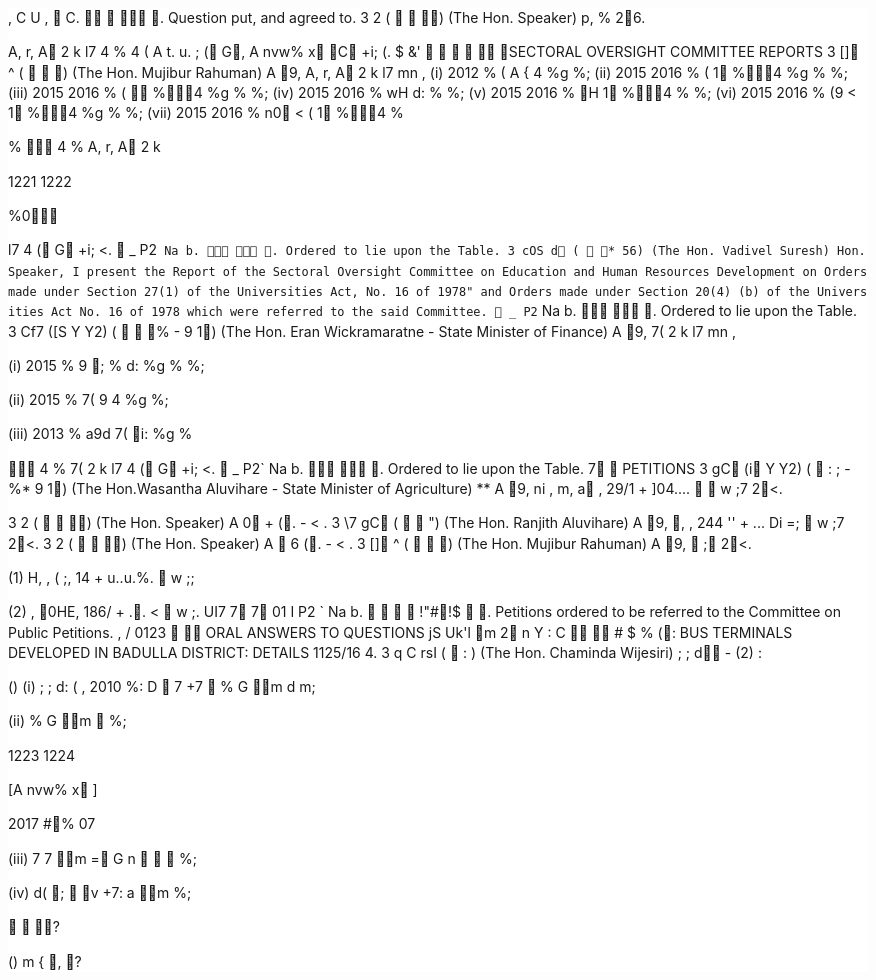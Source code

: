 , C U ,  C.    . Question put, and agreed to. 3 2 (   ) (The Hon. Speaker) p, % 26.

A, r, A 2 k l7 4 % 4 ( A t. u. ; ( G, A nvw% x C +i; (. $ &'       SECTORAL OVERSIGHT COMMITTEE REPORTS 3 [\] ^ (   ) (The Hon. Mujibur Rahuman) A 9, A, r, A 2 k l7 mn , (i) 2012 % ( A { 4 %g %; (ii) 2015 2016 % ( 1 %4 %g % %; (iii) 2015 2016 % (  %4 %g % %; (iv) 2015 2016 % wH d: % %; (v) 2015 2016 % H 1 %4 % %; (vi) 2015 2016 % (9 < 1 %4 %g % %; (vii) 2015 2016 % n0 < ( 1 %4 %

%  4 % A, r, A 2 k

1221 1222

%0

l7 4 ( G +i; <.  _ P2` Na b.   . Ordered to lie upon the Table. 3 cOS d (  * 56) (The Hon. Vadivel Suresh) Hon. Speaker, I present the Report of the Sectoral Oversight Committee on Education and Human Resources Development on Orders made under Section 27(1) of the Universities Act, No. 16 of 1978" and Orders made under Section 20(4) (b) of the Universities Act No. 16 of 1978 which were referred to the said Committee.  _ P2` Na b.   . Ordered to lie upon the Table. 3 Cf7 ([S Y Y2) (   % - 9 1) (The Hon. Eran Wickramaratne - State Minister of Finance) A 9, 7( 2 k l7 mn ,

(i) 2015 % 9 ; % d: %g % %;

(ii) 2015 % 7( 9 4 %g %;

(iii) 2013 % a9d 7( i: %g %

 4 % 7( 2 k l7 4 ( G +i; <.  _ P2` Na b.   . Ordered to lie upon the Table. 7  PETITIONS 3 gC (i Y Y2) (  : ; - %* 9 1) (The Hon.Wasantha Aluvihare - State Minister of Agriculture) ** A 9, ni , m, a , 29/1 + ]04....   w ;7 2<.

3 2 (   ) (The Hon. Speaker) A 0 + (. - < . 3 \7 gC (   ") (The Hon. Ranjith Aluvihare) A 9, , , 244 '' + ... Di =;  w ;7 2<. 3 2 (   ) (The Hon. Speaker) A  6 (. - < . 3 [\] ^ (   ) (The Hon. Mujibur Rahuman) A 9,  ; 2<.

(1) H, , ( ;, 14 + u..u.%.  w ;;

(2) , 0HE, 186/ + .. <  w ;. UI7 7 7 01 I P2 ` Na b.     !"#!$  . Petitions ordered to be referred to the Committee on Public Petitions. , / 0123   ORAL ANSWERS TO QUESTIONS jS Uk'l m 2 n Y : C   # $ % (: BUS TERMINALS DEVELOPED IN BADULLA DISTRICT: DETAILS 1125/16 4. 3 q C rsI (  : ) (The Hon. Chaminda Wijesiri) ; ; d - (2) :

() (i) ; ; d: ( , 2010 %: D  7 +7  % G m d m;

(ii) % G m  %;

1223 1224

[A nvw% x ]

2017 #% 07

(iii) 7 7 m = G n    %;

(iv) d( ;  v +7: a m %;

  ?

() m { , ?

